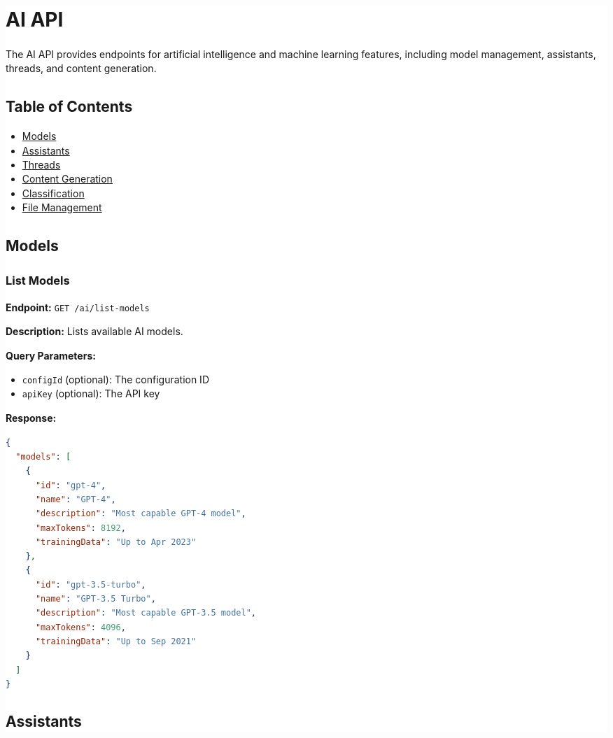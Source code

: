 # AI API

The AI API provides endpoints for artificial intelligence and machine learning features, including model management, assistants, threads, and content generation.

## Table of Contents

- [Models](#models)
- [Assistants](#assistants)
- [Threads](#threads)
- [Content Generation](#content-generation)
- [Classification](#classification)
- [File Management](#file-management)

## Models

### List Models

**Endpoint:** `GET /ai/list-models`

**Description:** Lists available AI models.

**Query Parameters:**

- `configId` (optional): The configuration ID
- `apiKey` (optional): The API key

**Response:**

```json
{
  "models": [
    {
      "id": "gpt-4",
      "name": "GPT-4",
      "description": "Most capable GPT-4 model",
      "maxTokens": 8192,
      "trainingData": "Up to Apr 2023"
    },
    {
      "id": "gpt-3.5-turbo",
      "name": "GPT-3.5 Turbo",
      "description": "Most capable GPT-3.5 model",
      "maxTokens": 4096,
      "trainingData": "Up to Sep 2021"
    }
  ]
}
```

## Assistants
